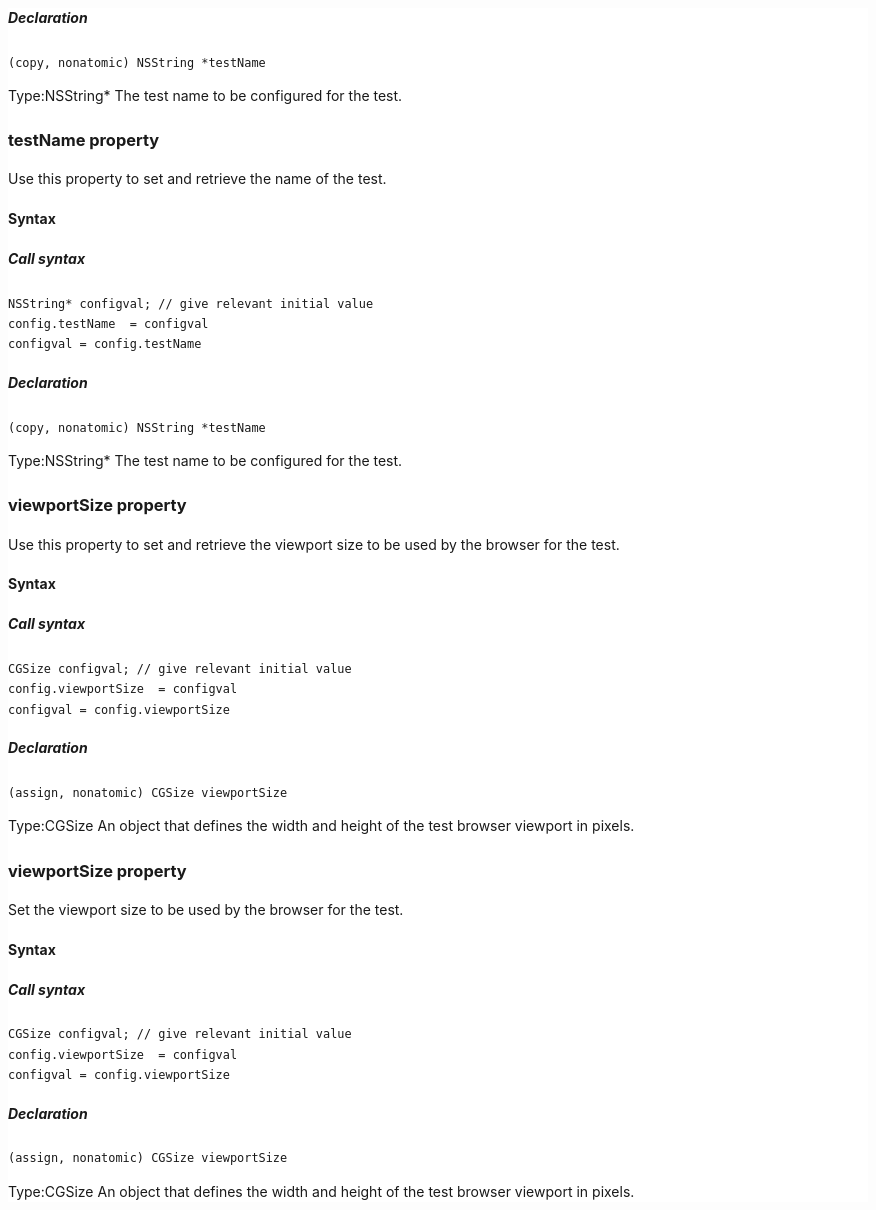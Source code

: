  ##### Declaration 
 ``` 
 (copy, nonatomic) NSString *testName 
 ``` 
 
 Type:NSString\* 
The test name to be configured for the test. 
 ### testName property
Use this property to set and retrieve the name of the test.

#### Syntax 
 ##### Call syntax 
 ``` 
NSString* configval; // give relevant initial value
config.testName  = configval
configval = config.testName
 ``` 
 
 ##### Declaration 
 ``` 
 (copy, nonatomic) NSString *testName 
 ``` 
 
 Type:NSString\* 
The test name to be configured for the test. 
 ### viewportSize property
Use this property to set and retrieve the viewport size to be used by the browser for the test.

#### Syntax 
 ##### Call syntax 
 ``` 
CGSize configval; // give relevant initial value
config.viewportSize  = configval
configval = config.viewportSize
 ``` 
 
 ##### Declaration 
 ``` 
 (assign, nonatomic) CGSize viewportSize 
 ``` 
 
 Type:CGSize 
An object that defines the width and height of the test browser viewport in pixels. 
 ### viewportSize property
Set the viewport size to be used by the browser for the test.

#### Syntax 
 ##### Call syntax 
 ``` 
CGSize configval; // give relevant initial value
config.viewportSize  = configval
configval = config.viewportSize
 ``` 
 
 ##### Declaration 
 ``` 
 (assign, nonatomic) CGSize viewportSize 
 ``` 
 
 Type:CGSize 
An object that defines the width and height of the test browser viewport in pixels.
